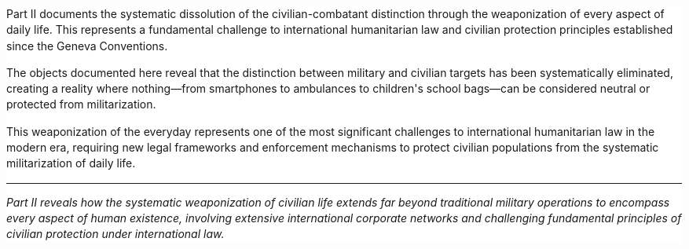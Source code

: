 Part II documents the systematic dissolution of the civilian-combatant distinction through the weaponization of every aspect of daily life. This represents a fundamental challenge to international humanitarian law and civilian protection principles established since the Geneva Conventions.

The objects documented here reveal that the distinction between military and civilian targets has been systematically eliminated, creating a reality where nothing—from smartphones to ambulances to children's school bags—can be considered neutral or protected from militarization.

This weaponization of the everyday represents one of the most significant challenges to international humanitarian law in the modern era, requiring new legal frameworks and enforcement mechanisms to protect civilian populations from the systematic militarization of daily life.

---

*Part II reveals how the systematic weaponization of civilian life extends far beyond traditional military operations to encompass every aspect of human existence, involving extensive international corporate networks and challenging fundamental principles of civilian protection under international law.*